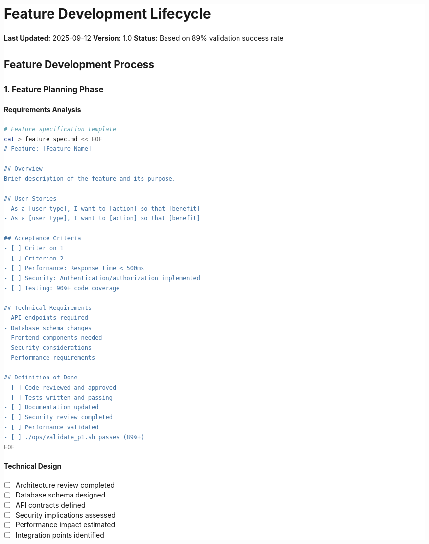 # Feature Development Lifecycle

**Last Updated:** 2025-09-12
**Version:** 1.0
**Status:** Based on 89% validation success rate

## Feature Development Process

### 1. Feature Planning Phase

#### Requirements Analysis
```bash
# Feature specification template
cat > feature_spec.md << EOF
# Feature: [Feature Name]

## Overview
Brief description of the feature and its purpose.

## User Stories
- As a [user type], I want to [action] so that [benefit]
- As a [user type], I want to [action] so that [benefit]

## Acceptance Criteria
- [ ] Criterion 1
- [ ] Criterion 2
- [ ] Performance: Response time < 500ms
- [ ] Security: Authentication/authorization implemented
- [ ] Testing: 90%+ code coverage

## Technical Requirements
- API endpoints required
- Database schema changes
- Frontend components needed
- Security considerations
- Performance requirements

## Definition of Done
- [ ] Code reviewed and approved
- [ ] Tests written and passing
- [ ] Documentation updated
- [ ] Security review completed
- [ ] Performance validated
- [ ] ./ops/validate_p1.sh passes (89%+)
EOF
```

#### Technical Design
- [ ] Architecture review completed
- [ ] Database schema designed
- [ ] API contracts defined
- [ ] Security implications assessed
- [ ] Performance impact estimated
- [ ] Integration points identified
